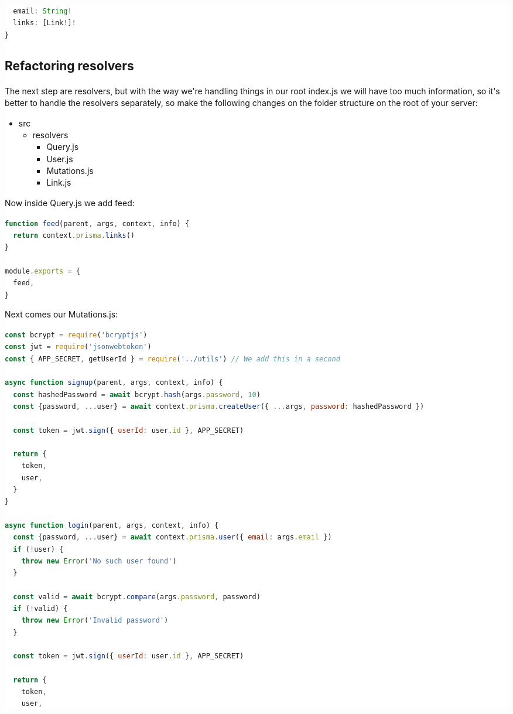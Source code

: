 ```javascript
  email: String!
  links: [Link!]!
}
```

## Refactoring resolvers

The next step are resolvers, but with the way we're handling things in our root index.js we will have too much information, so it's better to handle the resolvers separately, so make the following changes on the folder structure on the root of your server:

- src
    - resolvers
        - Query.js
        - User.js
        - Mutations.js
        - Link.js

Now inside Query.js we add feed:

```javascript
function feed(parent, args, context, info) {
  return context.prisma.links()
}

module.exports = {
  feed,
}
```

Next comes our Mutations.js:

```javascript
const bcrypt = require('bcryptjs')
const jwt = require('jsonwebtoken')
const { APP_SECRET, getUserId } = require('../utils') // We add this in a second

async function signup(parent, args, context, info) {
  const hashedPassword = await bcrypt.hash(args.password, 10)
  const {password, ...user} = await context.prisma.createUser({ ...args, password: hashedPassword })

  const token = jwt.sign({ userId: user.id }, APP_SECRET)

  return {
    token,
    user,
  }
}

async function login(parent, args, context, info) {
  const {password, ...user} = await context.prisma.user({ email: args.email })
  if (!user) {
    throw new Error('No such user found')
  }

  const valid = await bcrypt.compare(args.password, password)
  if (!valid) {
    throw new Error('Invalid password')
  }

  const token = jwt.sign({ userId: user.id }, APP_SECRET)

  return {
    token,
    user,
```